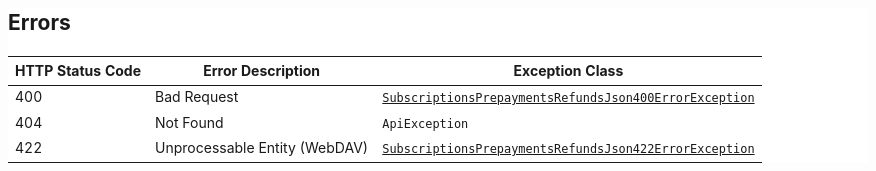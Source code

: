## Errors

| HTTP Status Code | Error Description | Exception Class |
|  --- | --- | --- |
| 400 | Bad Request | [`SubscriptionsPrepaymentsRefundsJson400ErrorException`](../../doc/models/subscriptions-prepayments-refunds-json-400-error-exception.md) |
| 404 | Not Found | `ApiException` |
| 422 | Unprocessable Entity (WebDAV) | [`SubscriptionsPrepaymentsRefundsJson422ErrorException`](../../doc/models/subscriptions-prepayments-refunds-json-422-error-exception.md) |

